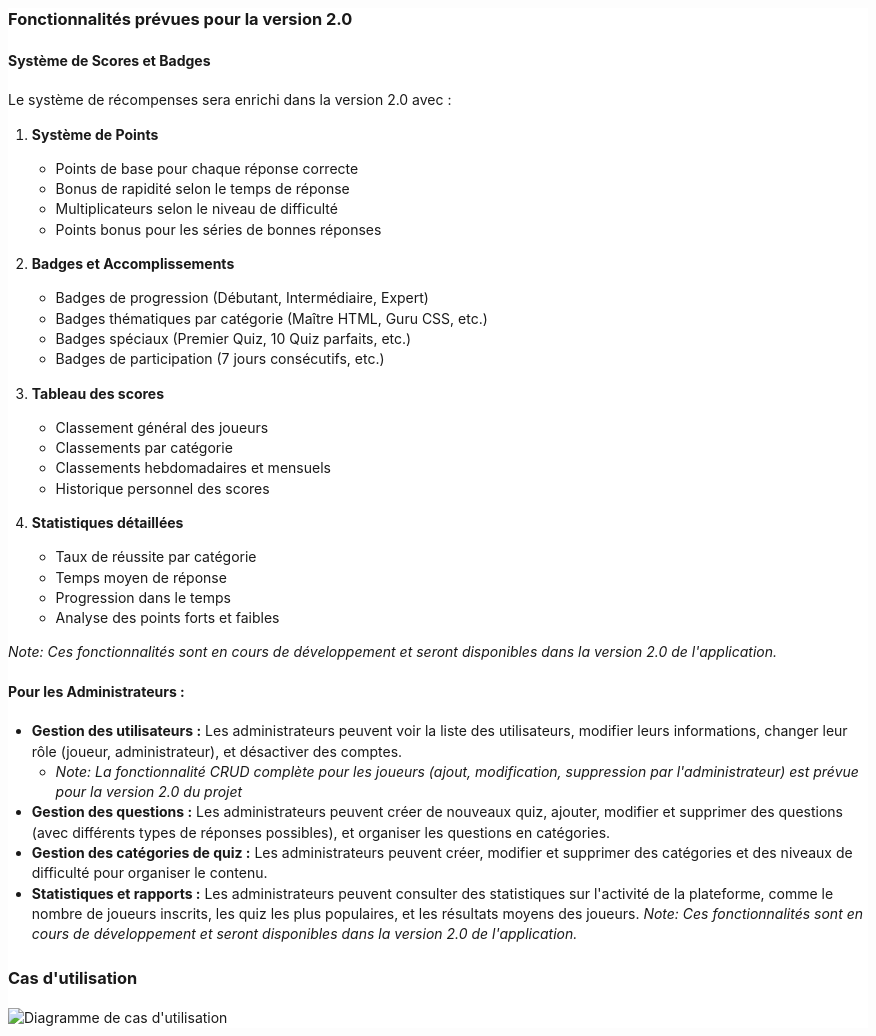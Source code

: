 ### Fonctionnalités prévues pour la version 2.0

#### Système de Scores et Badges

Le système de récompenses sera enrichi dans la version 2.0 avec :

1. **Système de Points**
   - Points de base pour chaque réponse correcte
   - Bonus de rapidité selon le temps de réponse
   - Multiplicateurs selon le niveau de difficulté
   - Points bonus pour les séries de bonnes réponses

2. **Badges et Accomplissements**
   - Badges de progression (Débutant, Intermédiaire, Expert)
   - Badges thématiques par catégorie (Maître HTML, Guru CSS, etc.)
   - Badges spéciaux (Premier Quiz, 10 Quiz parfaits, etc.)
   - Badges de participation (7 jours consécutifs, etc.)

3. **Tableau des scores**
   - Classement général des joueurs
   - Classements par catégorie
   - Classements hebdomadaires et mensuels
   - Historique personnel des scores

4. **Statistiques détaillées**
   - Taux de réussite par catégorie
   - Temps moyen de réponse
   - Progression dans le temps
   - Analyse des points forts et faibles

_Note: Ces fonctionnalités sont en cours de développement et seront disponibles dans la version 2.0 de l'application._

#### Pour les Administrateurs :

- **Gestion des utilisateurs :** Les administrateurs peuvent voir la liste des utilisateurs, modifier leurs informations, changer leur rôle (joueur, administrateur), et désactiver des comptes.
  - _Note: La fonctionnalité CRUD complète pour les joueurs (ajout, modification, suppression par l'administrateur) est prévue pour la version 2.0 du projet_
- **Gestion des questions :** Les administrateurs peuvent créer de nouveaux quiz, ajouter, modifier et supprimer des questions (avec différents types de réponses possibles), et organiser les questions en catégories.
- **Gestion des catégories de quiz :** Les administrateurs peuvent créer, modifier et supprimer des catégories et des niveaux de difficulté pour organiser le contenu.
- **Statistiques et rapports :** Les administrateurs peuvent consulter des statistiques sur l'activité de la plateforme, comme le nombre de joueurs inscrits, les quiz les plus populaires, et les résultats moyens des joueurs.
_Note: Ces fonctionnalités sont en cours de développement et seront disponibles dans la version 2.0 de l'application._

### Cas d'utilisation

![Diagramme de cas d'utilisation](../documentation/images/use_cases.jpg)
